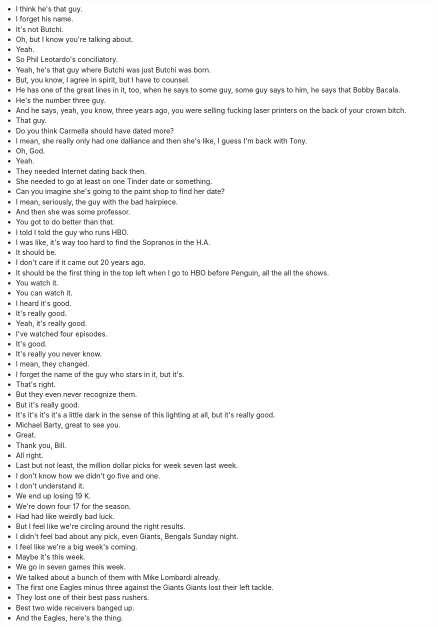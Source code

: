 *  I think he's that guy.
*  I forget his name.
*  It's not Butchi.
*  Oh, but I know you're talking about.
*  Yeah.
*  So Phil Leotardo's conciliatory.
*  Yeah, he's that guy where Butchi was just Butchi was born.
*  But, you know, I agree in spirit, but I have to counsel.
*  He has one of the great lines in it, too, when he says to some guy, some guy says to him, he says that Bobby Bacala.
*  He's the number three guy.
*  And he says, yeah, you know, three years ago, you were selling fucking laser printers on the back of your crown bitch.
*  That guy.
*  Do you think Carmella should have dated more?
*  I mean, she really only had one dalliance and then she's like, I guess I'm back with Tony.
*  Oh, God.
*  Yeah.
*  They needed Internet dating back then.
*  She needed to go at least on one Tinder date or something.
*  Can you imagine she's going to the paint shop to find her date?
*  I mean, seriously, the guy with the bad hairpiece.
*  And then she was some professor.
*  You got to do better than that.
*  I told I told the guy who runs HBO.
*  I was like, it's way too hard to find the Sopranos in the H.A.
*  It should be.
*  I don't care if it came out 20 years ago.
*  It should be the first thing in the top left when I go to HBO before Penguin, all the all the shows.
*  You watch it.
*  You can watch it.
*  I heard it's good.
*  It's really good.
*  Yeah, it's really good.
*  I've watched four episodes.
*  It's good.
*  It's really you never know.
*  I mean, they changed.
*  I forget the name of the guy who stars in it, but it's.
*  That's right.
*  But they even never recognize them.
*  But it's really good.
*  It's it's it's it's a little dark in the sense of this lighting at all, but it's really good.
*  Michael Barty, great to see you.
*  Great.
*  Thank you, Bill.
*  All right.
*  Last but not least, the million dollar picks for week seven last week.
*  I don't know how we didn't go five and one.
*  I don't understand it.
*  We end up losing 19 K.
*  We're down four 17 for the season.
*  Had had like weirdly bad luck.
*  But I feel like we're circling around the right results.
*  I didn't feel bad about any pick, even Giants, Bengals Sunday night.
*  I feel like we're a big week's coming.
*  Maybe it's this week.
*  We go in seven games this week.
*  We talked about a bunch of them with Mike Lombardi already.
*  The first one Eagles minus three against the Giants Giants lost their left tackle.
*  They lost one of their best pass rushers.
*  Best two wide receivers banged up.
*  And the Eagles, here's the thing.